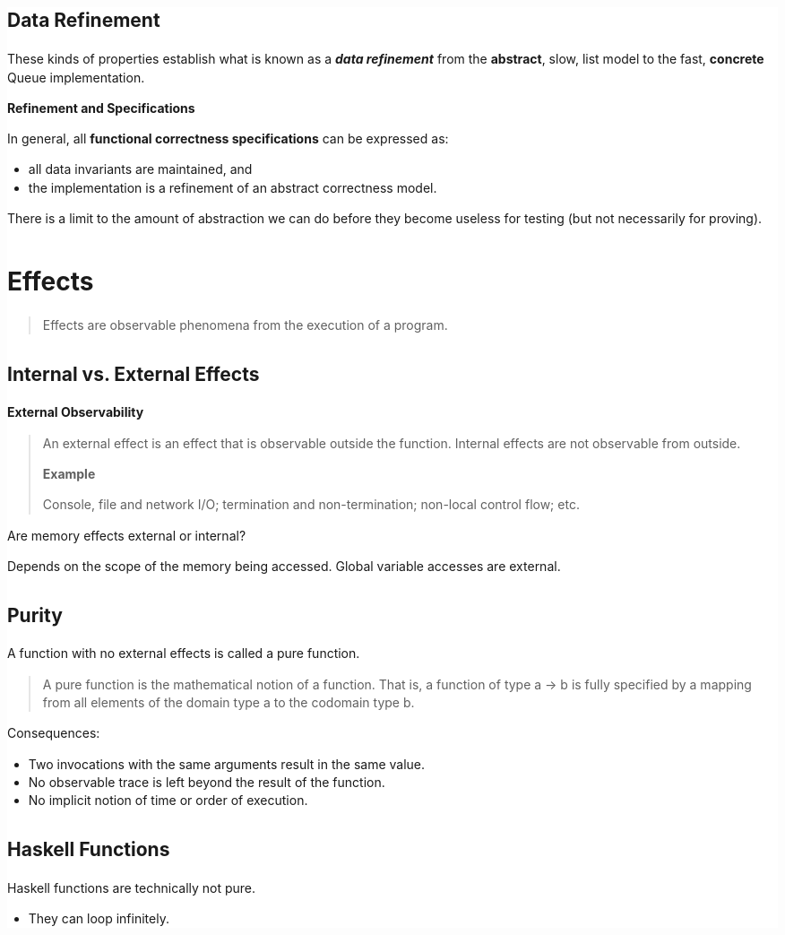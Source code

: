 ## Data Refinement

These kinds of properties establish what is known as a ***data refinement*** from the **abstract**, slow, list model to the fast, **concrete** Queue implementation.

**Refinement and Specifications**

In general, all **functional correctness specifications** can be expressed as:

* all data invariants are maintained, and
* the implementation is a refinement of an abstract correctness model.

There is a limit to the amount of abstraction we can do before they become useless for testing (but not necessarily for proving).



# Effects

> Effects are observable phenomena from the execution of a program.

## Internal vs. External Effects

**External Observability**

> An external effect is an effect that is observable outside the function. Internal effects are not observable from outside.
>
> **Example**
>
> Console, file and network I/O; termination and non-termination; non-local control flow; etc.

Are memory effects external or internal?

Depends on the scope of the memory being accessed. Global variable accesses are external.

## Purity

A function with no external effects is called a pure function.

> A pure function is the mathematical notion of a function. That is, a function of type a -> b is fully specified by a mapping from all elements of the domain type a to the codomain type b.

Consequences: 

* Two invocations with the same arguments result in the same value. 
* No observable trace is left beyond the result of the function. 
* No implicit notion of time or order of execution.

## Haskell Functions

Haskell functions are technically not pure.

* They can loop infinitely.
